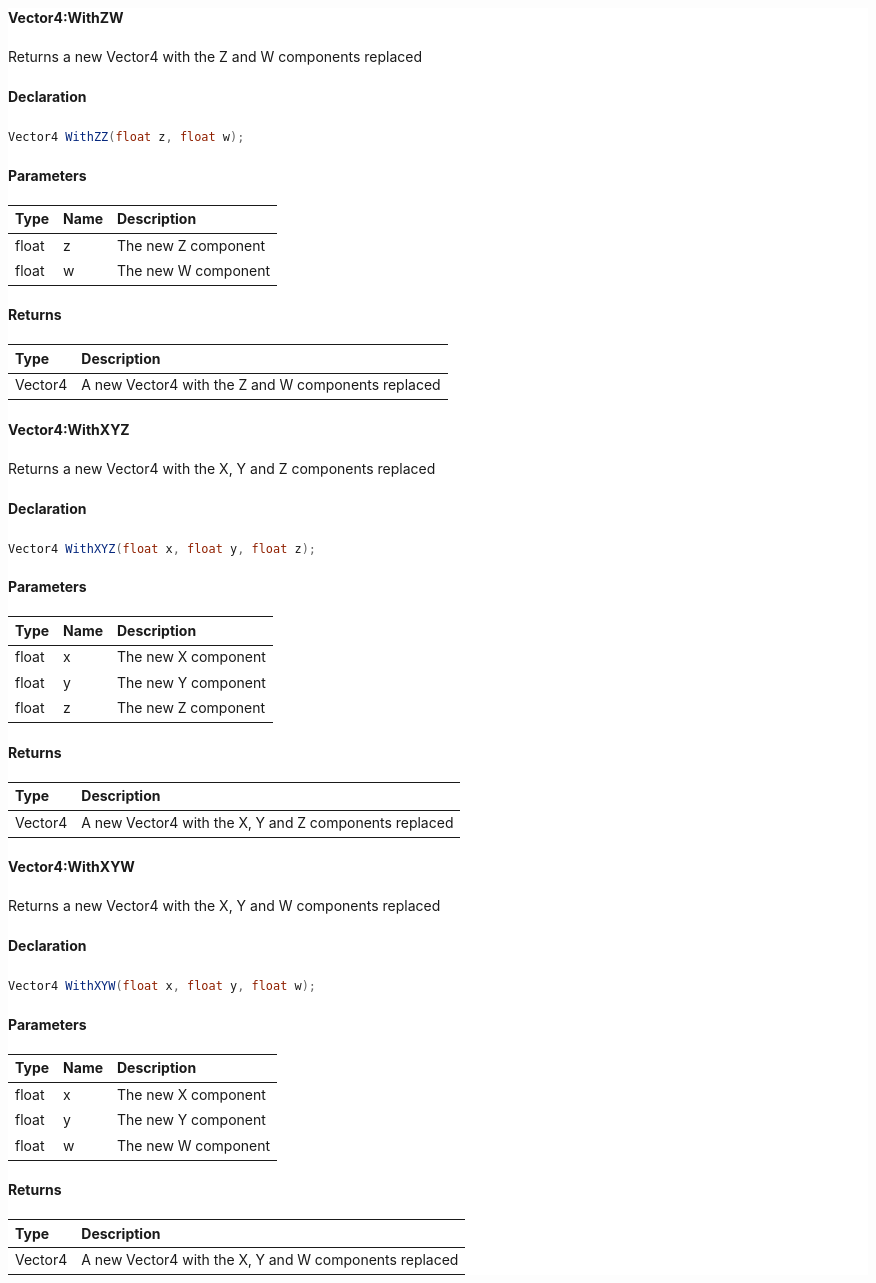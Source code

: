 
#### Vector4:WithZW <a name="vectorExtensionsVector4WithZW"/>
Returns a new Vector4 with the Z and W components replaced
#### Declaration
```csharp
Vector4 WithZZ(float z, float w);
```
#### Parameters
| Type | Name | Description |
| :--- | :--- | :--- |
| float | z | The new Z component |
| float | w | The new W component |
#### Returns
| Type | Description |
| :--- | :--- |
| Vector4 | A new Vector4 with the Z and W components replaced |


#### Vector4:WithXYZ <a name="vectorExtensionsVector4WithXYZ"/>
Returns a new Vector4 with the X, Y and Z components replaced
#### Declaration
```csharp
Vector4 WithXYZ(float x, float y, float z);
```
#### Parameters
| Type | Name | Description |
| :--- | :--- | :--- |
| float | x | The new X component |
| float | y | The new Y component |
| float | z | The new Z component |
#### Returns
| Type | Description |
| :--- | :--- |
| Vector4 | A new Vector4 with the X, Y and Z components replaced |


#### Vector4:WithXYW <a name="vectorExtensionsVector4WithXYW"/>
Returns a new Vector4 with the X, Y and W components replaced
#### Declaration
```csharp
Vector4 WithXYW(float x, float y, float w);
```
#### Parameters
| Type | Name | Description |
| :--- | :--- | :--- |
| float | x | The new X component |
| float | y | The new Y component |
| float | w | The new W component |
#### Returns
| Type | Description |
| :--- | :--- |
| Vector4 | A new Vector4 with the X, Y and W components replaced |